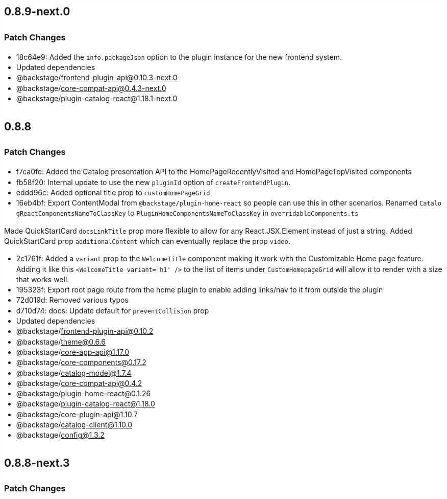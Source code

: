 ## 0.8.9-next.0

### Patch Changes

- 18c64e9: Added the `info.packageJson` option to the plugin instance for the new frontend system.
- Updated dependencies
 - @backstage/frontend-plugin-api@0.10.3-next.0
 - @backstage/core-compat-api@0.4.3-next.0
 - @backstage/plugin-catalog-react@1.18.1-next.0

## 0.8.8

### Patch Changes

- f7ca0fe: Added the Catalog presentation API to the HomePageRecentlyVisited and HomePageTopVisited components
- fb58f20: Internal update to use the new `pluginId` option of `createFrontendPlugin`.
- eddd96c: Added optional title prop to `customHomePageGrid`
- 16eb4bf: Export ContentModal from `@backstage/plugin-home-react` so people can use this in other scenarios.
 Renamed `CatalogReactComponentsNameToClassKey` to `PluginHomeComponentsNameToClassKey` in `overridableComponents.ts`

 Made QuickStartCard `docsLinkTitle` prop more flexible to allow for any React.JSX.Element instead of just a string.
 Added QuickStartCard prop `additionalContent` which can eventually replace the prop `video`.

- 2c1761f: Added a `variant` prop to the `WelcomeTitle` component making it work with the Customizable Home page feature. Adding it like this `<WelcomeTitle variant='h1' />` to the list of items under `CustomHomepageGrid` will allow it to render with a size that works well.
- 195323f: Export root page route from the home plugin to enable adding links/nav to it from outside the plugin
- 72d019d: Removed various typos
- d710d74: docs: Update default for `preventCollision` prop
- Updated dependencies
 - @backstage/frontend-plugin-api@0.10.2
 - @backstage/theme@0.6.6
 - @backstage/core-app-api@1.17.0
 - @backstage/core-components@0.17.2
 - @backstage/catalog-model@1.7.4
 - @backstage/core-compat-api@0.4.2
 - @backstage/plugin-home-react@0.1.26
 - @backstage/plugin-catalog-react@1.18.0
 - @backstage/core-plugin-api@1.10.7
 - @backstage/catalog-client@1.10.0
 - @backstage/config@1.3.2

## 0.8.8-next.3

### Patch Changes

